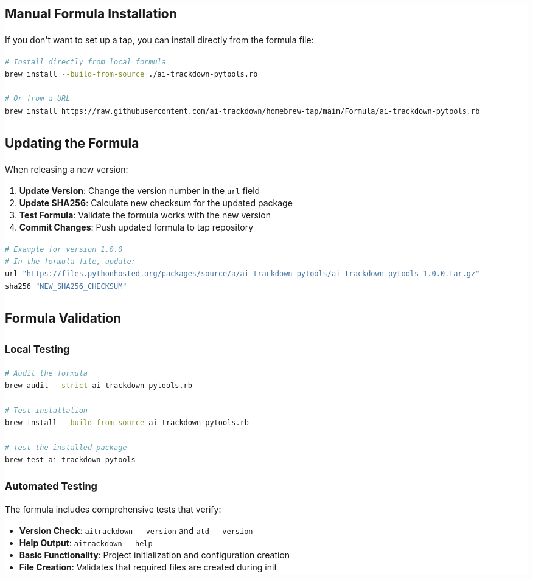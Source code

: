 ## Manual Formula Installation

If you don't want to set up a tap, you can install directly from the formula file:

```bash
# Install directly from local formula
brew install --build-from-source ./ai-trackdown-pytools.rb

# Or from a URL
brew install https://raw.githubusercontent.com/ai-trackdown/homebrew-tap/main/Formula/ai-trackdown-pytools.rb
```

## Updating the Formula

When releasing a new version:

1. **Update Version**: Change the version number in the `url` field
2. **Update SHA256**: Calculate new checksum for the updated package
3. **Test Formula**: Validate the formula works with the new version
4. **Commit Changes**: Push updated formula to tap repository

```bash
# Example for version 1.0.0
# In the formula file, update:
url "https://files.pythonhosted.org/packages/source/a/ai-trackdown-pytools/ai-trackdown-pytools-1.0.0.tar.gz"
sha256 "NEW_SHA256_CHECKSUM"
```

## Formula Validation

### Local Testing

```bash
# Audit the formula
brew audit --strict ai-trackdown-pytools.rb

# Test installation
brew install --build-from-source ai-trackdown-pytools.rb

# Test the installed package
brew test ai-trackdown-pytools
```

### Automated Testing

The formula includes comprehensive tests that verify:

- **Version Check**: `aitrackdown --version` and `atd --version`
- **Help Output**: `aitrackdown --help`
- **Basic Functionality**: Project initialization and configuration creation
- **File Creation**: Validates that required files are created during init
